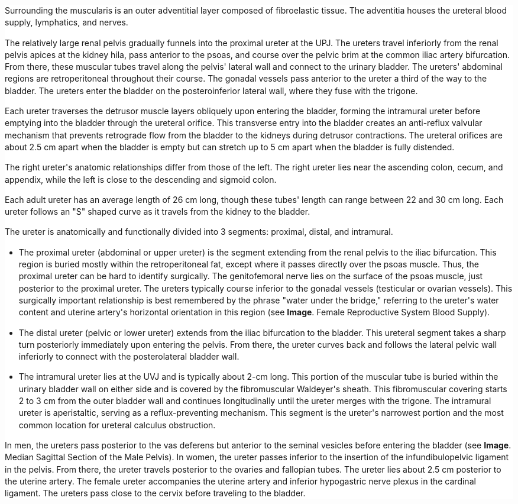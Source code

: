 Surrounding the muscularis is an outer adventitial layer composed of fibroelastic tissue. The adventitia houses the ureteral blood supply, lymphatics, and nerves.

The relatively large renal pelvis gradually funnels into the proximal ureter at the UPJ. The ureters travel inferiorly from the renal pelvis apices at the kidney hila, pass anterior to the psoas, and course over the pelvic brim at the common iliac artery bifurcation. From there, these muscular tubes travel along the pelvis' lateral wall and connect to the urinary bladder. The ureters' abdominal regions are retroperitoneal throughout their course. The gonadal vessels pass anterior to the ureter a third of the way to the bladder. The ureters enter the bladder on the posteroinferior lateral wall, where they fuse with the trigone.

Each ureter traverses the detrusor muscle layers obliquely upon entering the bladder, forming the intramural ureter before emptying into the bladder through the ureteral orifice. This transverse entry into the bladder creates an anti-reflux valvular mechanism that prevents retrograde flow from the bladder to the kidneys during detrusor contractions. The ureteral orifices are about 2.5 cm apart when the bladder is empty but can stretch up to 5 cm apart when the bladder is fully distended.

The right ureter's anatomic relationships differ from those of the left. The right ureter lies near the ascending colon, cecum, and appendix, while the left is close to the descending and sigmoid colon.

Each adult ureter has an average length of 26 cm long, though these tubes' length can range between 22 and 30 cm long. Each ureter follows an "S" shaped curve as it travels from the kidney to the bladder.

The ureter is anatomically and functionally divided into 3 segments: proximal, distal, and intramural. 

  * The proximal ureter (abdominal or upper ureter) is the segment extending from the renal pelvis to the iliac bifurcation. This region is buried mostly within the retroperitoneal fat, except where it passes directly over the psoas muscle. Thus, the proximal ureter can be hard to identify surgically. The genitofemoral nerve lies on the surface of the psoas muscle, just posterior to the proximal ureter. The ureters typically course inferior to the gonadal vessels (testicular or ovarian vessels). This surgically important relationship is best remembered by the phrase "water under the bridge," referring to the ureter's water content and uterine artery's horizontal orientation in this region (see **Image**. Female Reproductive System Blood Supply).

  * The distal ureter (pelvic or lower ureter) extends from the iliac bifurcation to the bladder. This ureteral segment takes a sharp turn posteriorly immediately upon entering the pelvis. From there, the ureter curves back and follows the lateral pelvic wall inferiorly to connect with the posterolateral bladder wall.

  * The intramural ureter lies at the UVJ and is typically about 2-cm long. This portion of the muscular tube is buried within the urinary bladder wall on either side and is covered by the fibromuscular Waldeyer's sheath. This fibromuscular covering starts 2 to 3 cm from the outer bladder wall and continues longitudinally until the ureter merges with the trigone. The intramural ureter is aperistaltic, serving as a reflux-preventing mechanism. This segment is the ureter's narrowest portion and the most common location for ureteral calculus obstruction.

In men, the ureters pass posterior to the vas deferens but anterior to the seminal vesicles before entering the bladder (see **Image**. Median Sagittal Section of the Male Pelvis). In women, the ureter passes inferior to the insertion of the infundibulopelvic ligament in the pelvis. From there, the ureter travels posterior to the ovaries and fallopian tubes. The ureter lies about 2.5 cm posterior to the uterine artery. The female ureter accompanies the uterine artery and inferior hypogastric nerve plexus in the cardinal ligament. The ureters pass close to the cervix before traveling to the bladder.
